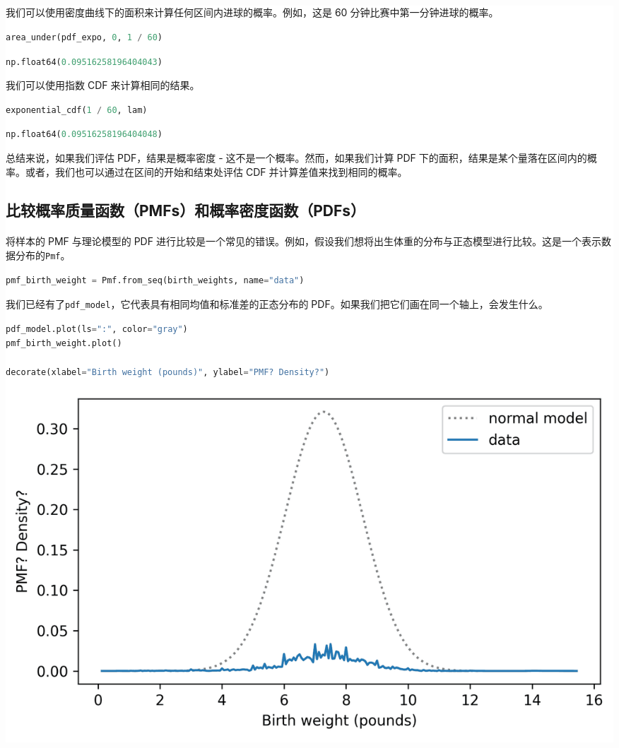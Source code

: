 我们可以使用密度曲线下的面积来计算任何区间内进球的概率。例如，这是 60 分钟比赛中第一分钟进球的概率。

```py
area_under(pdf_expo, 0, 1 / 60) 
```

```py
np.float64(0.09516258196404043) 
```

我们可以使用指数 CDF 来计算相同的结果。

```py
exponential_cdf(1 / 60, lam) 
```

```py
np.float64(0.09516258196404048) 
```

总结来说，如果我们评估 PDF，结果是概率密度 - 这不是一个概率。然而，如果我们计算 PDF 下的面积，结果是某个量落在区间内的概率。或者，我们也可以通过在区间的开始和结束处评估 CDF 并计算差值来找到相同的概率。

## 比较概率质量函数（PMFs）和概率密度函数（PDFs）

将样本的 PMF 与理论模型的 PDF 进行比较是一个常见的错误。例如，假设我们想将出生体重的分布与正态模型进行比较。这是一个表示数据分布的`Pmf`。

```py
pmf_birth_weight = Pmf.from_seq(birth_weights, name="data") 
```

我们已经有了`pdf_model`，它代表具有相同均值和标准差的正态分布的 PDF。如果我们把它们画在同一个轴上，会发生什么。

```py
pdf_model.plot(ls=":", color="gray")
pmf_birth_weight.plot()

decorate(xlabel="Birth weight (pounds)", ylabel="PMF? Density?") 
```

![图片链接](img/d2ebc99fc9b06c3d51952cd67f50d402.png)
